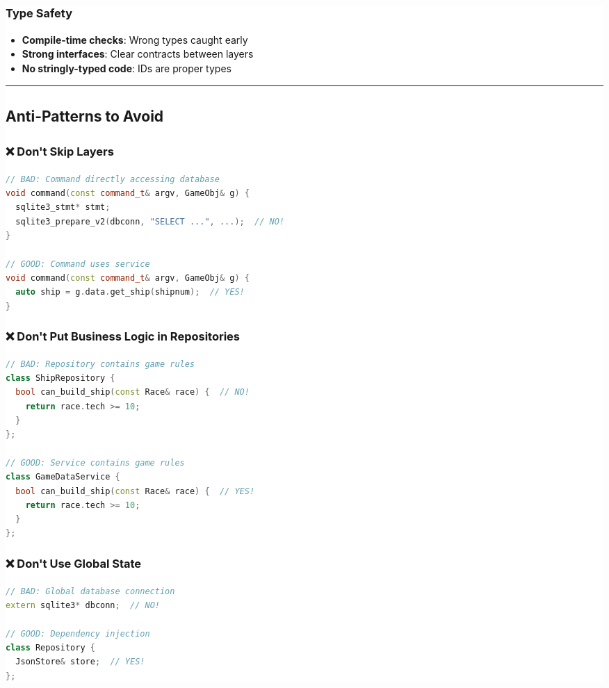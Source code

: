 ### Type Safety
- **Compile-time checks**: Wrong types caught early
- **Strong interfaces**: Clear contracts between layers
- **No stringly-typed code**: IDs are proper types

---

## Anti-Patterns to Avoid

### ❌ Don't Skip Layers
```cpp
// BAD: Command directly accessing database
void command(const command_t& argv, GameObj& g) {
  sqlite3_stmt* stmt;
  sqlite3_prepare_v2(dbconn, "SELECT ...", ...);  // NO!
}

// GOOD: Command uses service
void command(const command_t& argv, GameObj& g) {
  auto ship = g.data.get_ship(shipnum);  // YES!
}
```

### ❌ Don't Put Business Logic in Repositories
```cpp
// BAD: Repository contains game rules
class ShipRepository {
  bool can_build_ship(const Race& race) {  // NO!
    return race.tech >= 10;
  }
};

// GOOD: Service contains game rules
class GameDataService {
  bool can_build_ship(const Race& race) {  // YES!
    return race.tech >= 10;
  }
};
```

### ❌ Don't Use Global State
```cpp
// BAD: Global database connection
extern sqlite3* dbconn;  // NO!

// GOOD: Dependency injection
class Repository {
  JsonStore& store;  // YES!
};
```
